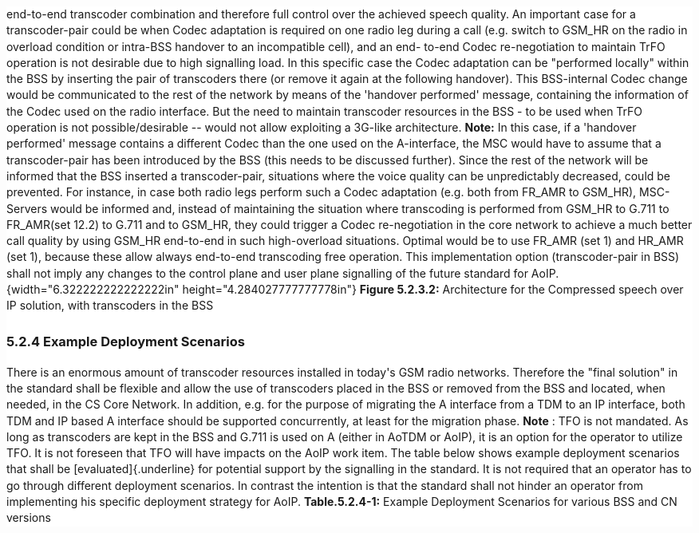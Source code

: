 end-to-end transcoder combination and therefore full control over the achieved
speech quality.
An important case for a transcoder-pair could be when Codec adaptation is
required on one radio leg during a call (e.g. switch to GSM_HR on the radio in
overload condition or intra-BSS handover to an incompatible cell), and an end-
to-end Codec re-negotiation to maintain TrFO operation is not desirable due to
high signalling load. In this specific case the Codec adaptation can be
\"performed locally\" within the BSS by inserting the pair of transcoders
there (or remove it again at the following handover). This BSS-internal Codec
change would be communicated to the rest of the network by means of the
\'handover performed\' message, containing the information of the Codec used
on the radio interface. But the need to maintain transcoder resources in the
BSS - to be used when TrFO operation is not possible/desirable -- would not
allow exploiting a 3G-like architecture.
**Note:** In this case, if a \'handover performed\' message contains a
different Codec than the one used on the A-interface, the MSC would have to
assume that a transcoder-pair has been introduced by the BSS (this needs to be
discussed further).
Since the rest of the network will be informed that the BSS inserted a
transcoder-pair, situations where the voice quality can be unpredictably
decreased, could be prevented. For instance, in case both radio legs perform
such a Codec adaptation (e.g. both from FR_AMR to GSM_HR), MSC-Servers would
be informed and, instead of maintaining the situation where transcoding is
performed from GSM_HR to G.711 to FR_AMR(set 12.2) to G.711 and to GSM_HR,
they could trigger a Codec re-negotiation in the core network to achieve a
much better call quality by using GSM_HR end-to-end in such high-overload
situations. Optimal would be to use FR_AMR (set 1) and HR_AMR (set 1), because
these allow always end-to-end transcoding free operation.
This implementation option (transcoder-pair in BSS) shall not imply any
changes to the control plane and user plane signalling of the future standard
for AoIP.
{width="6.322222222222222in" height="4.284027777777778in"}
**Figure 5.2.3.2:** Architecture for the Compressed speech over IP solution,
with transcoders in the BSS
### 5.2.4 Example Deployment Scenarios
There is an enormous amount of transcoder resources installed in today\'s GSM
radio networks. Therefore the \"final solution\" in the standard shall be
flexible and allow the use of transcoders placed in the BSS or removed from
the BSS and located, when needed, in the CS Core Network. In addition, e.g.
for the purpose of migrating the A interface from a TDM to an IP interface,
both TDM and IP based A interface should be supported concurrently, at least
for the migration phase.
**Note** : TFO is not mandated. As long as transcoders are kept in the BSS and
G.711 is used on A (either in AoTDM or AoIP), it is an option for the operator
to utilize TFO. It is not foreseen that TFO will have impacts on the AoIP work
item.
The table below shows example deployment scenarios that shall be
[evaluated]{.underline} for potential support by the signalling in the
standard. It is not required that an operator has to go through different
deployment scenarios. In contrast the intention is that the standard shall not
hinder an operator from implementing his specific deployment strategy for
AoIP.
**Table.5.2.4-1:** Example Deployment Scenarios for various BSS and CN
versions
